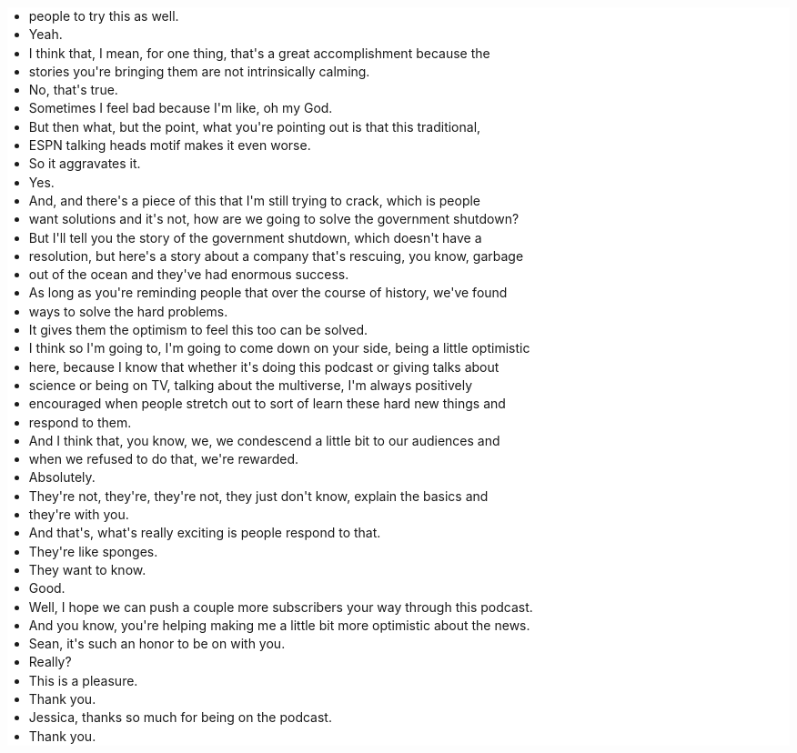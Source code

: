 *  people to try this as well.
*  Yeah.
*  I think that, I mean, for one thing, that's a great accomplishment because the
*  stories you're bringing them are not intrinsically calming.
*  No, that's true.
*  Sometimes I feel bad because I'm like, oh my God.
*  But then what, but the point, what you're pointing out is that this traditional,
*  ESPN talking heads motif makes it even worse.
*  So it aggravates it.
*  Yes.
*  And, and there's a piece of this that I'm still trying to crack, which is people
*  want solutions and it's not, how are we going to solve the government shutdown?
*  But I'll tell you the story of the government shutdown, which doesn't have a
*  resolution, but here's a story about a company that's rescuing, you know, garbage
*  out of the ocean and they've had enormous success.
*  As long as you're reminding people that over the course of history, we've found
*  ways to solve the hard problems.
*  It gives them the optimism to feel this too can be solved.
*  I think so I'm going to, I'm going to come down on your side, being a little optimistic
*  here, because I know that whether it's doing this podcast or giving talks about
*  science or being on TV, talking about the multiverse, I'm always positively
*  encouraged when people stretch out to sort of learn these hard new things and
*  respond to them.
*  And I think that, you know, we, we condescend a little bit to our audiences and
*  when we refused to do that, we're rewarded.
*  Absolutely.
*  They're not, they're, they're not, they just don't know, explain the basics and
*  they're with you.
*  And that's, what's really exciting is people respond to that.
*  They're like sponges.
*  They want to know.
*  Good.
*  Well, I hope we can push a couple more subscribers your way through this podcast.
*  And you know, you're helping making me a little bit more optimistic about the news.
*  Sean, it's such an honor to be on with you.
*  Really?
*  This is a pleasure.
*  Thank you.
*  Jessica, thanks so much for being on the podcast.
*  Thank you.
